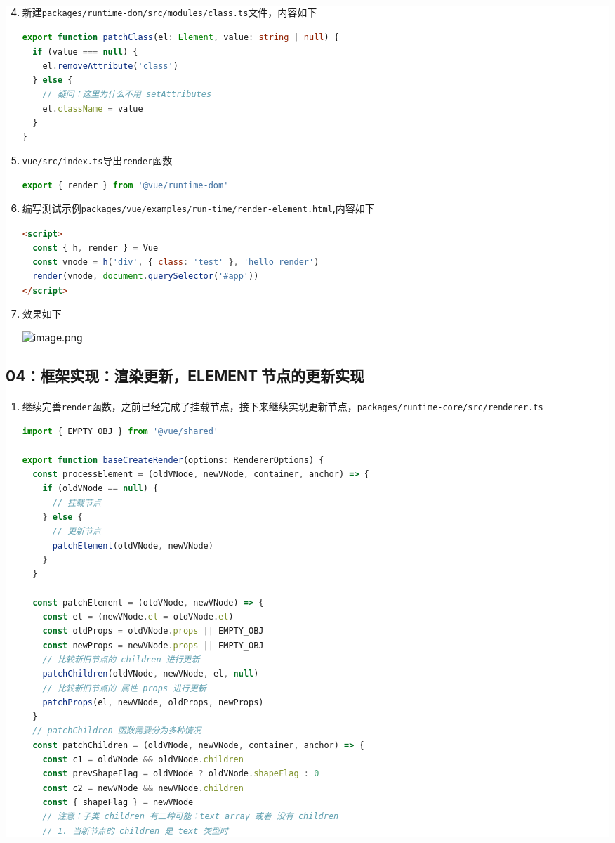    4. 新建`packages/runtime-dom/src/modules/class.ts`文件，内容如下

      ```typescript
      export function patchClass(el: Element, value: string | null) {
        if (value === null) {
          el.removeAttribute('class')
        } else {
          // 疑问：这里为什么不用 setAttributes
          el.className = value
        }
      }
      ```

   5. `vue/src/index.ts`导出`render`函数

      ```typescript
      export { render } from '@vue/runtime-dom'
      ```

3. 编写测试示例`packages/vue/examples/run-time/render-element.html`,内容如下

   ```html
   <script>
     const { h, render } = Vue
     const vnode = h('div', { class: 'test' }, 'hello render')
     render(vnode, document.querySelector('#app'))
   </script>
   ```

4. 效果如下

   ![image.png](https://p3-juejin.byteimg.com/tos-cn-i-k3u1fbpfcp/b20f48939e8643bc8e7054d16fd8f530~tplv-k3u1fbpfcp-watermark.image?)

## 04：框架实现：渲染更新，ELEMENT 节点的更新实现

1. 继续完善`render`函数，之前已经完成了挂载节点，接下来继续实现更新节点，`packages/runtime-core/src/renderer.ts`

   ```typescript
   import { EMPTY_OBJ } from '@vue/shared'

   export function baseCreateRender(options: RendererOptions) {
     const processElement = (oldVNode, newVNode, container, anchor) => {
       if (oldVNode == null) {
         // 挂载节点
       } else {
         // 更新节点
         patchElement(oldVNode, newVNode)
       }
     }

     const patchElement = (oldVNode, newVNode) => {
       const el = (newVNode.el = oldVNode.el)
       const oldProps = oldVNode.props || EMPTY_OBJ
       const newProps = newVNode.props || EMPTY_OBJ
       // 比较新旧节点的 children 进行更新
       patchChildren(oldVNode, newVNode, el, null)
       // 比较新旧节点的 属性 props 进行更新
       patchProps(el, newVNode, oldProps, newProps)
     }
     // patchChildren 函数需要分为多种情况
     const patchChildren = (oldVNode, newVNode, container, anchor) => {
       const c1 = oldVNode && oldVNode.children
       const prevShapeFlag = oldVNode ? oldVNode.shapeFlag : 0
       const c2 = newVNode && newVNode.children
       const { shapeFlag } = newVNode
       // 注意：子类 children 有三种可能：text array 或者 没有 children
       // 1. 当新节点的 children 是 text 类型时
   ```